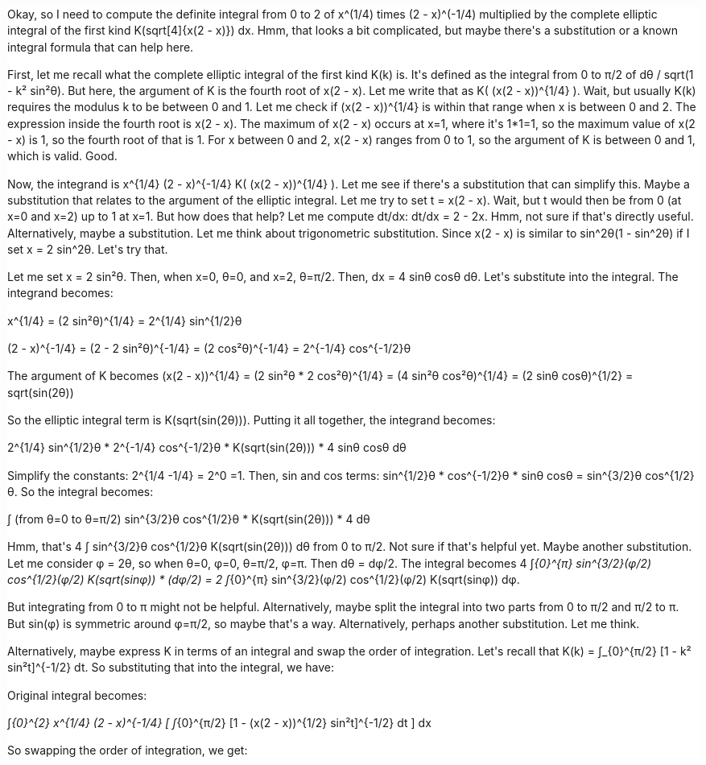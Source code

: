 <think>
Okay, so I need to compute the definite integral from 0 to 2 of x^(1/4) times (2 - x)^(-1/4) multiplied by the complete elliptic integral of the first kind K(sqrt[4]{x(2 - x)}) dx. Hmm, that looks a bit complicated, but maybe there's a substitution or a known integral formula that can help here.

First, let me recall what the complete elliptic integral of the first kind K(k) is. It's defined as the integral from 0 to π/2 of dθ / sqrt(1 - k² sin²θ). But here, the argument of K is the fourth root of x(2 - x). Let me write that as K( (x(2 - x))^{1/4} ). Wait, but usually K(k) requires the modulus k to be between 0 and 1. Let me check if (x(2 - x))^{1/4} is within that range when x is between 0 and 2. The expression inside the fourth root is x(2 - x). The maximum of x(2 - x) occurs at x=1, where it's 1*1=1, so the maximum value of x(2 - x) is 1, so the fourth root of that is 1. For x between 0 and 2, x(2 - x) ranges from 0 to 1, so the argument of K is between 0 and 1, which is valid. Good.

Now, the integrand is x^{1/4} (2 - x)^{-1/4} K( (x(2 - x))^{1/4} ). Let me see if there's a substitution that can simplify this. Maybe a substitution that relates to the argument of the elliptic integral. Let me try to set t = x(2 - x). Wait, but t would then be from 0 (at x=0 and x=2) up to 1 at x=1. But how does that help? Let me compute dt/dx: dt/dx = 2 - 2x. Hmm, not sure if that's directly useful. Alternatively, maybe a substitution. Let me think about trigonometric substitution. Since x(2 - x) is similar to sin^2θ(1 - sin^2θ) if I set x = 2 sin^2θ. Let's try that.

Let me set x = 2 sin²θ. Then, when x=0, θ=0, and x=2, θ=π/2. Then, dx = 4 sinθ cosθ dθ. Let's substitute into the integral. The integrand becomes:

x^{1/4} = (2 sin²θ)^{1/4} = 2^{1/4} sin^{1/2}θ

(2 - x)^{-1/4} = (2 - 2 sin²θ)^{-1/4} = (2 cos²θ)^{-1/4} = 2^{-1/4} cos^{-1/2}θ

The argument of K becomes (x(2 - x))^{1/4} = (2 sin²θ * 2 cos²θ)^{1/4} = (4 sin²θ cos²θ)^{1/4} = (2 sinθ cosθ)^{1/2} = sqrt(sin(2θ))

So the elliptic integral term is K(sqrt(sin(2θ))). Putting it all together, the integrand becomes:

2^{1/4} sin^{1/2}θ * 2^{-1/4} cos^{-1/2}θ * K(sqrt(sin(2θ))) * 4 sinθ cosθ dθ

Simplify the constants: 2^{1/4 -1/4} = 2^0 =1. Then, sin and cos terms: sin^{1/2}θ * cos^{-1/2}θ * sinθ cosθ = sin^{3/2}θ cos^{1/2}θ. So the integral becomes:

∫ (from θ=0 to θ=π/2) sin^{3/2}θ cos^{1/2}θ * K(sqrt(sin(2θ))) * 4 dθ

Hmm, that's 4 ∫ sin^{3/2}θ cos^{1/2}θ K(sqrt(sin(2θ))) dθ from 0 to π/2. Not sure if that's helpful yet. Maybe another substitution. Let me consider φ = 2θ, so when θ=0, φ=0, θ=π/2, φ=π. Then dθ = dφ/2. The integral becomes 4 ∫_{0}^{π} sin^{3/2}(φ/2) cos^{1/2}(φ/2) K(sqrt(sinφ)) * (dφ/2) = 2 ∫_{0}^{π} sin^{3/2}(φ/2) cos^{1/2}(φ/2) K(sqrt(sinφ)) dφ.

But integrating from 0 to π might not be helpful. Alternatively, maybe split the integral into two parts from 0 to π/2 and π/2 to π. But sin(φ) is symmetric around φ=π/2, so maybe that's a way. Alternatively, perhaps another substitution. Let me think.

Alternatively, maybe express K in terms of an integral and swap the order of integration. Let's recall that K(k) = ∫_{0}^{π/2} [1 - k² sin²t]^{-1/2} dt. So substituting that into the integral, we have:

Original integral becomes:

∫_{0}^{2} x^{1/4} (2 - x)^{-1/4} [ ∫_{0}^{π/2} [1 - (x(2 - x))^{1/2} sin²t]^{-1/2} dt ] dx

So swapping the order of integration, we get:
